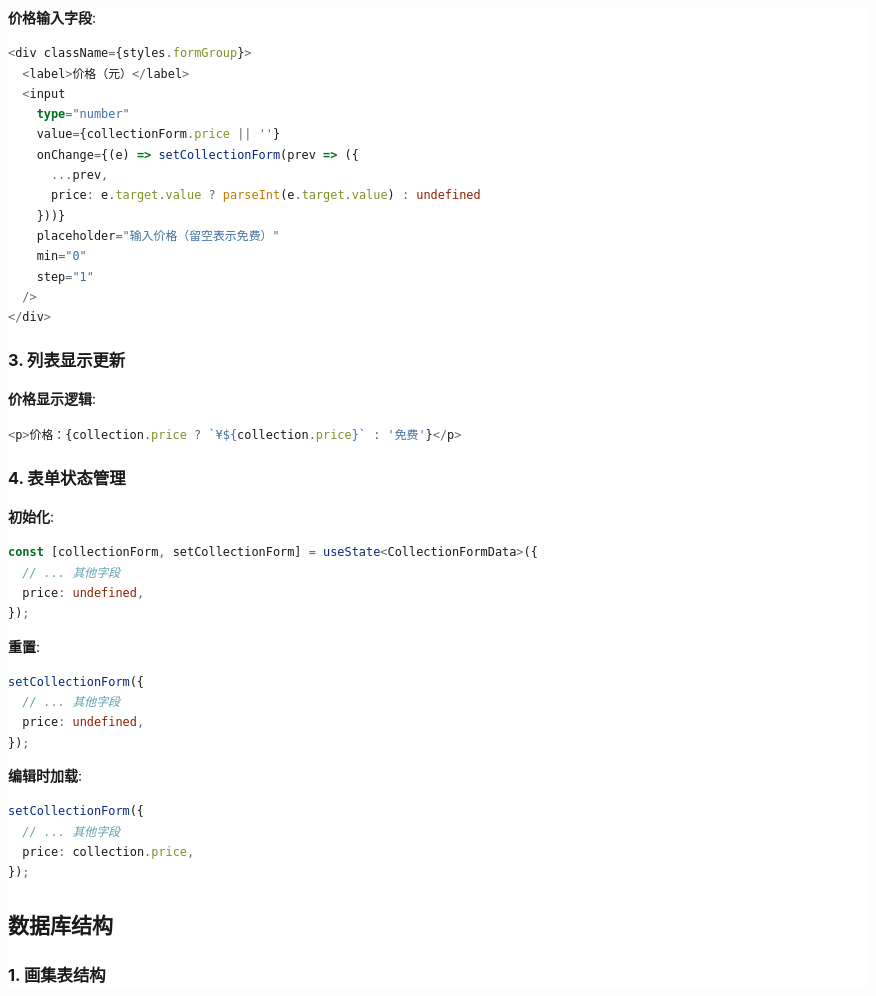 **价格输入字段**:
```typescript
<div className={styles.formGroup}>
  <label>价格（元）</label>
  <input
    type="number"
    value={collectionForm.price || ''}
    onChange={(e) => setCollectionForm(prev => ({ 
      ...prev, 
      price: e.target.value ? parseInt(e.target.value) : undefined 
    }))}
    placeholder="输入价格（留空表示免费）"
    min="0"
    step="1"
  />
</div>
```

### 3. 列表显示更新

**价格显示逻辑**:
```typescript
<p>价格：{collection.price ? `¥${collection.price}` : '免费'}</p>
```

### 4. 表单状态管理

**初始化**:
```typescript
const [collectionForm, setCollectionForm] = useState<CollectionFormData>({
  // ... 其他字段
  price: undefined,
});
```

**重置**:
```typescript
setCollectionForm({
  // ... 其他字段
  price: undefined,
});
```

**编辑时加载**:
```typescript
setCollectionForm({
  // ... 其他字段
  price: collection.price,
});
```

## 数据库结构

### 1. 画集表结构
